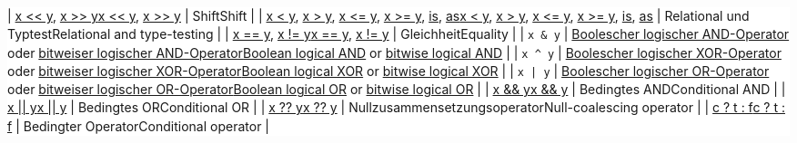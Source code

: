 | <span data-ttu-id="0fda5-148">[x \<\<  y](bitwise-and-shift-operators.md#left-shift-operator-), [x >> y](bitwise-and-shift-operators.md#right-shift-operator-)</span><span class="sxs-lookup"><span data-stu-id="0fda5-148">[x \<\<  y](bitwise-and-shift-operators.md#left-shift-operator-), [x >> y](bitwise-and-shift-operators.md#right-shift-operator-)</span></span> | <span data-ttu-id="0fda5-149">Shift</span><span class="sxs-lookup"><span data-stu-id="0fda5-149">Shift</span></span> |
| <span data-ttu-id="0fda5-150">[x \< y](comparison-operators.md#less-than-operator-), [x > y](comparison-operators.md#greater-than-operator-), [x \<= y](comparison-operators.md#less-than-or-equal-operator-), [x >= y](comparison-operators.md#greater-than-or-equal-operator-), [is](type-testing-and-cast.md#is-operator), [as](type-testing-and-cast.md#as-operator)</span><span class="sxs-lookup"><span data-stu-id="0fda5-150">[x \< y](comparison-operators.md#less-than-operator-), [x > y](comparison-operators.md#greater-than-operator-), [x \<= y](comparison-operators.md#less-than-or-equal-operator-), [x >= y](comparison-operators.md#greater-than-or-equal-operator-), [is](type-testing-and-cast.md#is-operator), [as](type-testing-and-cast.md#as-operator)</span></span> | <span data-ttu-id="0fda5-151">Relational und Typtest</span><span class="sxs-lookup"><span data-stu-id="0fda5-151">Relational and type-testing</span></span> |
| <span data-ttu-id="0fda5-152">[x == y](equality-operators.md#equality-operator-), [x != y](equality-operators.md#inequality-operator-)</span><span class="sxs-lookup"><span data-stu-id="0fda5-152">[x == y](equality-operators.md#equality-operator-), [x != y](equality-operators.md#inequality-operator-)</span></span> | <span data-ttu-id="0fda5-153">Gleichheit</span><span class="sxs-lookup"><span data-stu-id="0fda5-153">Equality</span></span> |
| `x & y` | <span data-ttu-id="0fda5-154">[Boolescher logischer AND-Operator](boolean-logical-operators.md#logical-and-operator-) oder [bitweiser logischer AND-Operator](bitwise-and-shift-operators.md#logical-and-operator-)</span><span class="sxs-lookup"><span data-stu-id="0fda5-154">[Boolean logical AND](boolean-logical-operators.md#logical-and-operator-) or [bitwise logical AND](bitwise-and-shift-operators.md#logical-and-operator-)</span></span> |
| `x ^ y` | <span data-ttu-id="0fda5-155">[Boolescher logischer XOR-Operator](boolean-logical-operators.md#logical-exclusive-or-operator-) oder [bitweiser logischer XOR-Operator](bitwise-and-shift-operators.md#logical-exclusive-or-operator-)</span><span class="sxs-lookup"><span data-stu-id="0fda5-155">[Boolean logical XOR](boolean-logical-operators.md#logical-exclusive-or-operator-) or [bitwise logical XOR](bitwise-and-shift-operators.md#logical-exclusive-or-operator-)</span></span> |
| <code>x &#124; y</code> | <span data-ttu-id="0fda5-156">[Boolescher logischer OR-Operator](boolean-logical-operators.md#logical-or-operator-) oder [bitweiser logischer OR-Operator](bitwise-and-shift-operators.md#logical-or-operator-)</span><span class="sxs-lookup"><span data-stu-id="0fda5-156">[Boolean logical OR](boolean-logical-operators.md#logical-or-operator-) or [bitwise logical OR](bitwise-and-shift-operators.md#logical-or-operator-)</span></span> |
| [<span data-ttu-id="0fda5-157">x && y</span><span class="sxs-lookup"><span data-stu-id="0fda5-157">x && y</span></span>](boolean-logical-operators.md#conditional-logical-and-operator-) | <span data-ttu-id="0fda5-158">Bedingtes AND</span><span class="sxs-lookup"><span data-stu-id="0fda5-158">Conditional AND</span></span> |
| [<span data-ttu-id="0fda5-159">x &#124;&#124; y</span><span class="sxs-lookup"><span data-stu-id="0fda5-159">x &#124;&#124; y</span></span>](boolean-logical-operators.md#conditional-logical-or-operator-) | <span data-ttu-id="0fda5-160">Bedingtes OR</span><span class="sxs-lookup"><span data-stu-id="0fda5-160">Conditional OR</span></span> |
| [<span data-ttu-id="0fda5-161">x ?? y</span><span class="sxs-lookup"><span data-stu-id="0fda5-161">x ?? y</span></span>](null-coalescing-operator.md) | <span data-ttu-id="0fda5-162">Nullzusammensetzungsoperator</span><span class="sxs-lookup"><span data-stu-id="0fda5-162">Null-coalescing operator</span></span> |
| [<span data-ttu-id="0fda5-163">c ? t : f</span><span class="sxs-lookup"><span data-stu-id="0fda5-163">c ? t : f</span></span>](conditional-operator.md) | <span data-ttu-id="0fda5-164">Bedingter Operator</span><span class="sxs-lookup"><span data-stu-id="0fda5-164">Conditional operator</span></span> |